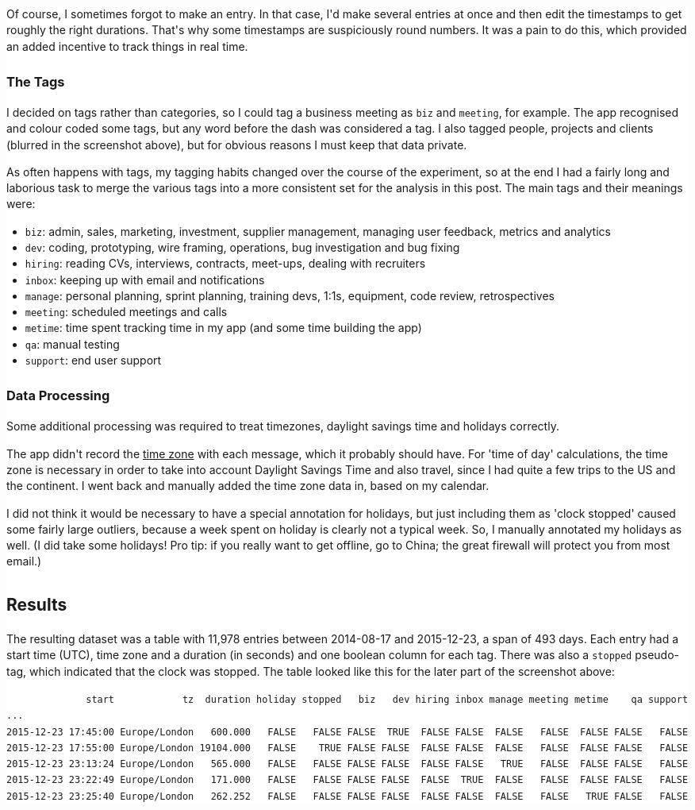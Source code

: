 Of course, I sometimes forgot to make an entry. In that case, I'd make several entries at once and then edit the timestamps to get roughly the right durations. That's why some timestamps are suspiciously round numbers. It was a pain to do this, which provided an added incentive to track things in real time.

### The Tags

I decided on tags rather than categories, so I could tag a business meeting as `biz` and `meeting`, for example. The app recognised and colour coded some tags, but any word before the dash was considered a tag. I also tagged people, projects and clients (blurred in the screenshot above), but for obvious reasons I must keep that data private.

As often happens with tags, my tagging habits changed over the course of the experiment, so at the end I had a fairly long and laborious task to merge the various tags into a more consistent set for the analysis in this post. The main tags and their meanings were:

- `biz`: admin, sales, marketing, investment, supplier management, managing user feedback, metrics and analytics
- `dev`: coding, prototyping, wire framing, operations, bug investigation and bug fixing
- `hiring`: reading CVs, interviews, contracts, meet-ups, dealing with recruiters
- `inbox`: keeping up with email and notifications
- `manage`: personal planning, sprint planning, training devs, 1:1s, equipment, code review, retrospectives
- `meeting`: scheduled meetings and calls
- `metime`: time spent tracking time in my app (and some time building the app)
- `qa`: manual testing
- `support`: end user support

### Data Processing

Some additional processing was required to treat timezones, daylight savings time and holidays correctly.

The app didn't record the [time zone](https://developer.mozilla.org/en-US/docs/Web/JavaScript/Reference/Global_Objects/Date/getTimezoneOffset) with each message, which it probably should have. For 'time of day' calculations, the time zone is necessary in order to take into account Daylight Savings Time and also travel, since I had quite a few trips to the US and the continent. I went back and manually added the time zone data in, based on my calendar.

I did not think it would be necessary to have a special annotation for holidays, but just including them as 'clock stopped' caused some fairly large outliers, because a week spent on holiday is clearly not a typical week. So, I manually annotated my holidays as well. (I did take some holidays! Pro tip: if you really want to get offline, go to China; the great firewall will protect you from most email.)

## Results

The resulting dataset was a table with 11,978 entries between 2014-08-17 and 2015-12-23, a span of 493 days. Each entry had a start time (UTC), time zone and a duration (in seconds) and one boolean column for each tag. There was also a `stopped` pseudo-tag, which indicated that the clock was stopped. The table looked like this for the later part of the screenshot above:

```
              start            tz  duration holiday stopped   biz   dev hiring inbox manage meeting metime    qa support
...
2015-12-23 17:45:00 Europe/London   600.000   FALSE   FALSE FALSE  TRUE  FALSE FALSE  FALSE   FALSE  FALSE FALSE   FALSE
2015-12-23 17:55:00 Europe/London 19104.000   FALSE    TRUE FALSE FALSE  FALSE FALSE  FALSE   FALSE  FALSE FALSE   FALSE
2015-12-23 23:13:24 Europe/London   565.000   FALSE   FALSE FALSE FALSE  FALSE FALSE   TRUE   FALSE  FALSE FALSE   FALSE
2015-12-23 23:22:49 Europe/London   171.000   FALSE   FALSE FALSE FALSE  FALSE  TRUE  FALSE   FALSE  FALSE FALSE   FALSE
2015-12-23 23:25:40 Europe/London   262.252   FALSE   FALSE FALSE FALSE  FALSE FALSE  FALSE   FALSE   TRUE FALSE   FALSE
```